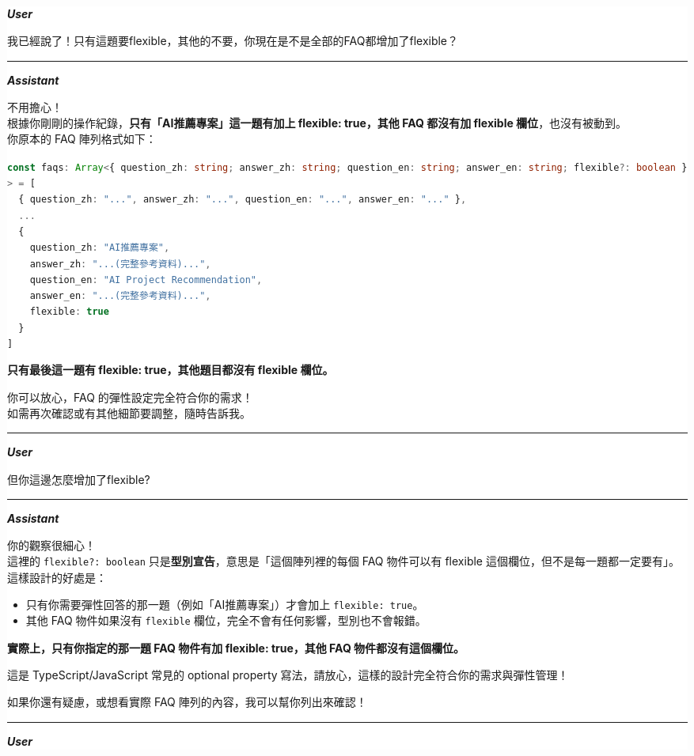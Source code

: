 
_**User**_

我已經說了！只有這題要flexible，其他的不要，你現在是不是全部的FAQ都增加了flexible？

---

_**Assistant**_

不用擔心！  
根據你剛剛的操作紀錄，**只有「AI推薦專案」這一題有加上 flexible: true，其他 FAQ 都沒有加 flexible 欄位**，也沒有被動到。  
你原本的 FAQ 陣列格式如下：

```ts
const faqs: Array<{ question_zh: string; answer_zh: string; question_en: string; answer_en: string; flexible?: boolean }> = [
  { question_zh: "...", answer_zh: "...", question_en: "...", answer_en: "..." },
  ...
  {
    question_zh: "AI推薦專案",
    answer_zh: "...(完整參考資料)...",
    question_en: "AI Project Recommendation",
    answer_en: "...(完整參考資料)...",
    flexible: true
  }
]
```

**只有最後這一題有 flexible: true，其他題目都沒有 flexible 欄位。**

你可以放心，FAQ 的彈性設定完全符合你的需求！  
如需再次確認或有其他細節要調整，隨時告訴我。

---

_**User**_

但你這邊怎麼增加了flexible?

---

_**Assistant**_

你的觀察很細心！  
這裡的 `flexible?: boolean` 只是**型別宣告**，意思是「這個陣列裡的每個 FAQ 物件可以有 flexible 這個欄位，但不是每一題都一定要有」。  
這樣設計的好處是：

- 只有你需要彈性回答的那一題（例如「AI推薦專案」）才會加上 `flexible: true`。
- 其他 FAQ 物件如果沒有 `flexible` 欄位，完全不會有任何影響，型別也不會報錯。

**實際上，只有你指定的那一題 FAQ 物件有加 flexible: true，其他 FAQ 物件都沒有這個欄位。**

這是 TypeScript/JavaScript 常見的 optional property 寫法，請放心，這樣的設計完全符合你的需求與彈性管理！

如果你還有疑慮，或想看實際 FAQ 陣列的內容，我可以幫你列出來確認！

---

_**User**_
